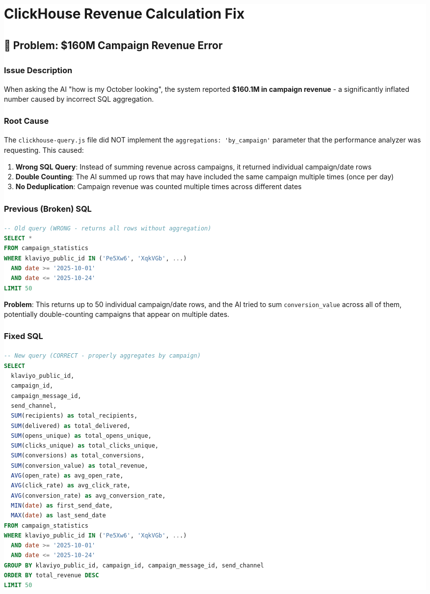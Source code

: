 # ClickHouse Revenue Calculation Fix

## 🚨 Problem: $160M Campaign Revenue Error

### Issue Description
When asking the AI "how is my October looking", the system reported **$160.1M in campaign revenue** - a significantly inflated number caused by incorrect SQL aggregation.

### Root Cause

The `clickhouse-query.js` file did NOT implement the `aggregations: 'by_campaign'` parameter that the performance analyzer was requesting. This caused:

1. **Wrong SQL Query**: Instead of summing revenue across campaigns, it returned individual campaign/date rows
2. **Double Counting**: The AI summed up rows that may have included the same campaign multiple times (once per day)
3. **No Deduplication**: Campaign revenue was counted multiple times across different dates

### Previous (Broken) SQL

```sql
-- Old query (WRONG - returns all rows without aggregation)
SELECT *
FROM campaign_statistics
WHERE klaviyo_public_id IN ('Pe5Xw6', 'XqkVGb', ...)
  AND date >= '2025-10-01'
  AND date <= '2025-10-24'
LIMIT 50
```

**Problem**: This returns up to 50 individual campaign/date rows, and the AI tried to sum `conversion_value` across all of them, potentially double-counting campaigns that appear on multiple dates.

### Fixed SQL

```sql
-- New query (CORRECT - properly aggregates by campaign)
SELECT
  klaviyo_public_id,
  campaign_id,
  campaign_message_id,
  send_channel,
  SUM(recipients) as total_recipients,
  SUM(delivered) as total_delivered,
  SUM(opens_unique) as total_opens_unique,
  SUM(clicks_unique) as total_clicks_unique,
  SUM(conversions) as total_conversions,
  SUM(conversion_value) as total_revenue,
  AVG(open_rate) as avg_open_rate,
  AVG(click_rate) as avg_click_rate,
  AVG(conversion_rate) as avg_conversion_rate,
  MIN(date) as first_send_date,
  MAX(date) as last_send_date
FROM campaign_statistics
WHERE klaviyo_public_id IN ('Pe5Xw6', 'XqkVGb', ...)
  AND date >= '2025-10-01'
  AND date <= '2025-10-24'
GROUP BY klaviyo_public_id, campaign_id, campaign_message_id, send_channel
ORDER BY total_revenue DESC
LIMIT 50
```

